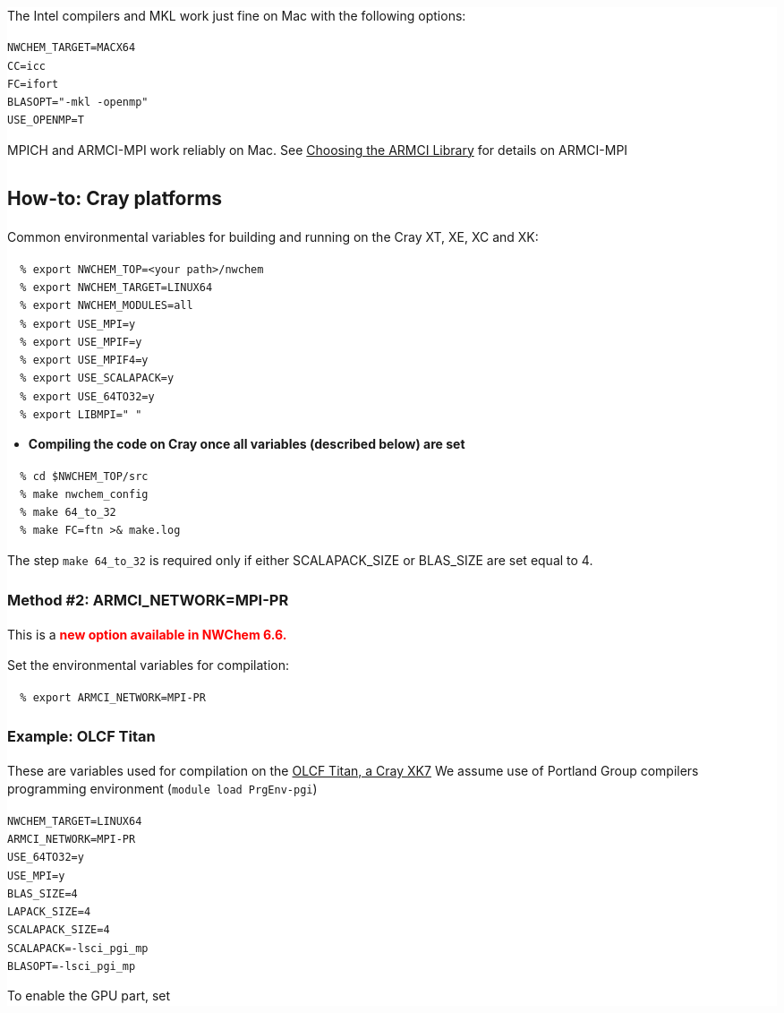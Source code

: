 The Intel compilers and MKL work just fine on Mac with the following
options:

```
NWCHEM_TARGET=MACX64
CC=icc
FC=ifort
BLASOPT="-mkl -openmp"
USE_OPENMP=T
```

MPICH and ARMCI-MPI work reliably on Mac. See [Choosing the ARMCI
Library](ARMCI) for details on ARMCI-MPI

## How-to: Cray platforms

Common environmental variables for building and running on the Cray XT, XE, XC and XK:
```
  % export NWCHEM_TOP=<your path>/nwchem  
  % export NWCHEM_TARGET=LINUX64  
  % export NWCHEM_MODULES=all  
  % export USE_MPI=y
  % export USE_MPIF=y 
  % export USE_MPIF4=y 
  % export USE_SCALAPACK=y 
  % export USE_64TO32=y  
  % export LIBMPI=" "
```
  - **Compiling the code on Cray once all variables (described below)
    are set**
```
  % cd $NWCHEM_TOP/src
  % make nwchem_config
  % make 64_to_32
  % make FC=ftn >& make.log
```
The step `make 64_to_32` is required only if either SCALAPACK\_SIZE or
BLAS\_SIZE are set equal to 4.

### Method \#2: ARMCI\_NETWORK=MPI-PR

This is a **<span style="color:#FF0000">new option available in NWChem
6.6.</span>**

Set the environmental variables for compilation:
```
  % export ARMCI_NETWORK=MPI-PR
```
### Example: OLCF Titan

These are variables used for compilation on the [OLCF Titan, a Cray
XK7](https://www.olcf.ornl.gov/olcf-resources/compute-systems/titan/) We
assume use of Portland Group compilers programming environment (`module
load PrgEnv-pgi`)
```
NWCHEM_TARGET=LINUX64  
ARMCI_NETWORK=MPI-PR  
USE_64TO32=y  
USE_MPI=y  
BLAS_SIZE=4 
LAPACK_SIZE=4  
SCALAPACK_SIZE=4  
SCALAPACK=-lsci_pgi_mp  
BLASOPT=-lsci_pgi_mp
```
To enable the GPU part, set
